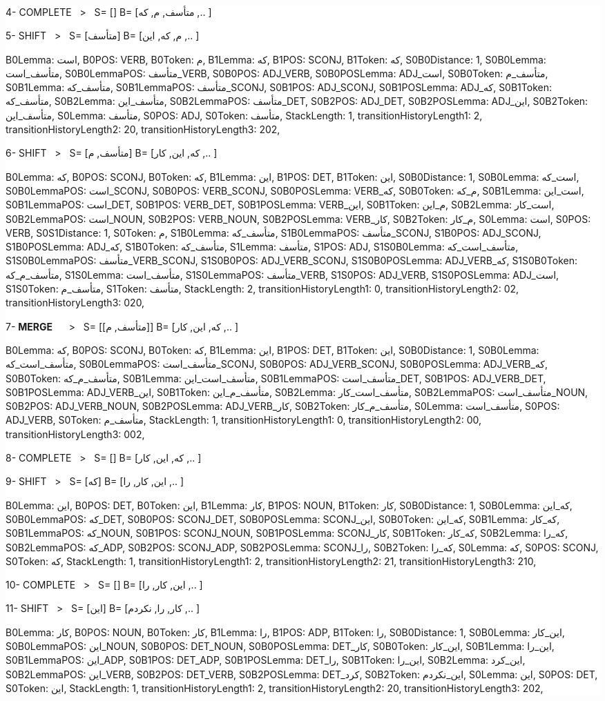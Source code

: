 4- COMPLETE&nbsp;&nbsp;&nbsp;>&nbsp;&nbsp;&nbsp;S= []   B= [متأسف, م, که ,.. ]



5- SHIFT&nbsp;&nbsp;&nbsp;>&nbsp;&nbsp;&nbsp;S= [متأسف]   B= [م, که, اين ,.. ]

B0Lemma: است, B0POS: VERB, B0Token: م, B1Lemma: که, B1POS: SCONJ, B1Token: که, S0B0Distance: 1, S0B0Lemma: متأسف_است, S0B0LemmaPOS: متأسف_VERB, S0B0POS: ADJ_VERB, S0B0POSLemma: ADJ_است, S0B0Token: متأسف_م, S0B1Lemma: متأسف_که, S0B1LemmaPOS: متأسف_SCONJ, S0B1POS: ADJ_SCONJ, S0B1POSLemma: ADJ_که, S0B1Token: متأسف_که, S0B2Lemma: متأسف_اين, S0B2LemmaPOS: متأسف_DET, S0B2POS: ADJ_DET, S0B2POSLemma: ADJ_اين, S0B2Token: متأسف_اين, S0Lemma: متأسف, S0POS: ADJ, S0Token: متأسف, StackLength: 1, transitionHistoryLength1: 2, transitionHistoryLength2: 20, transitionHistoryLength3: 202, 

6- SHIFT&nbsp;&nbsp;&nbsp;>&nbsp;&nbsp;&nbsp;S= [متأسف, م]   B= [که, اين, کار ,.. ]

B0Lemma: که, B0POS: SCONJ, B0Token: که, B1Lemma: اين, B1POS: DET, B1Token: اين, S0B0Distance: 1, S0B0Lemma: است_که, S0B0LemmaPOS: است_SCONJ, S0B0POS: VERB_SCONJ, S0B0POSLemma: VERB_که, S0B0Token: م_که, S0B1Lemma: است_اين, S0B1LemmaPOS: است_DET, S0B1POS: VERB_DET, S0B1POSLemma: VERB_اين, S0B1Token: م_اين, S0B2Lemma: است_کار, S0B2LemmaPOS: است_NOUN, S0B2POS: VERB_NOUN, S0B2POSLemma: VERB_کار, S0B2Token: م_کار, S0Lemma: است, S0POS: VERB, S0S1Distance: 1, S0Token: م, S1B0Lemma: متأسف_که, S1B0LemmaPOS: متأسف_SCONJ, S1B0POS: ADJ_SCONJ, S1B0POSLemma: ADJ_که, S1B0Token: متأسف_که, S1Lemma: متأسف, S1POS: ADJ, S1S0B0Lemma: متأسف_است_که, S1S0B0LemmaPOS: متأسف_VERB_SCONJ, S1S0B0POS: ADJ_VERB_SCONJ, S1S0B0POSLemma: ADJ_VERB_که, S1S0B0Token: متأسف_م_که, S1S0Lemma: متأسف_است, S1S0LemmaPOS: متأسف_VERB, S1S0POS: ADJ_VERB, S1S0POSLemma: ADJ_است, S1S0Token: متأسف_م, S1Token: متأسف, StackLength: 2, transitionHistoryLength1: 0, transitionHistoryLength2: 02, transitionHistoryLength3: 020, 

7- **MERGE**&nbsp;&nbsp;&nbsp;&nbsp;&nbsp;&nbsp;>&nbsp;&nbsp;&nbsp;S= [[متأسف, م]]   B= [که, اين, کار ,.. ]

B0Lemma: که, B0POS: SCONJ, B0Token: که, B1Lemma: اين, B1POS: DET, B1Token: اين, S0B0Distance: 1, S0B0Lemma: متأسف_است_که, S0B0LemmaPOS: متأسف_است_SCONJ, S0B0POS: ADJ_VERB_SCONJ, S0B0POSLemma: ADJ_VERB_که, S0B0Token: متأسف_م_که, S0B1Lemma: متأسف_است_اين, S0B1LemmaPOS: متأسف_است_DET, S0B1POS: ADJ_VERB_DET, S0B1POSLemma: ADJ_VERB_اين, S0B1Token: متأسف_م_اين, S0B2Lemma: متأسف_است_کار, S0B2LemmaPOS: متأسف_است_NOUN, S0B2POS: ADJ_VERB_NOUN, S0B2POSLemma: ADJ_VERB_کار, S0B2Token: متأسف_م_کار, S0Lemma: متأسف_است, S0POS: ADJ_VERB, S0Token: متأسف_م, StackLength: 1, transitionHistoryLength1: 0, transitionHistoryLength2: 00, transitionHistoryLength3: 002, 

8- COMPLETE&nbsp;&nbsp;&nbsp;>&nbsp;&nbsp;&nbsp;S= []   B= [که, اين, کار ,.. ]



9- SHIFT&nbsp;&nbsp;&nbsp;>&nbsp;&nbsp;&nbsp;S= [که]   B= [اين, کار, را ,.. ]

B0Lemma: اين, B0POS: DET, B0Token: اين, B1Lemma: کار, B1POS: NOUN, B1Token: کار, S0B0Distance: 1, S0B0Lemma: که_اين, S0B0LemmaPOS: که_DET, S0B0POS: SCONJ_DET, S0B0POSLemma: SCONJ_اين, S0B0Token: که_اين, S0B1Lemma: که_کار, S0B1LemmaPOS: که_NOUN, S0B1POS: SCONJ_NOUN, S0B1POSLemma: SCONJ_کار, S0B1Token: که_کار, S0B2Lemma: که_را, S0B2LemmaPOS: که_ADP, S0B2POS: SCONJ_ADP, S0B2POSLemma: SCONJ_را, S0B2Token: که_را, S0Lemma: که, S0POS: SCONJ, S0Token: که, StackLength: 1, transitionHistoryLength1: 2, transitionHistoryLength2: 21, transitionHistoryLength3: 210, 

10- COMPLETE&nbsp;&nbsp;&nbsp;>&nbsp;&nbsp;&nbsp;S= []   B= [اين, کار, را ,.. ]



11- SHIFT&nbsp;&nbsp;&nbsp;>&nbsp;&nbsp;&nbsp;S= [اين]   B= [کار, را, نکردم ,.. ]

B0Lemma: کار, B0POS: NOUN, B0Token: کار, B1Lemma: را, B1POS: ADP, B1Token: را, S0B0Distance: 1, S0B0Lemma: اين_کار, S0B0LemmaPOS: اين_NOUN, S0B0POS: DET_NOUN, S0B0POSLemma: DET_کار, S0B0Token: اين_کار, S0B1Lemma: اين_را, S0B1LemmaPOS: اين_ADP, S0B1POS: DET_ADP, S0B1POSLemma: DET_را, S0B1Token: اين_را, S0B2Lemma: اين_کرد, S0B2LemmaPOS: اين_VERB, S0B2POS: DET_VERB, S0B2POSLemma: DET_کرد, S0B2Token: اين_نکردم, S0Lemma: اين, S0POS: DET, S0Token: اين, StackLength: 1, transitionHistoryLength1: 2, transitionHistoryLength2: 20, transitionHistoryLength3: 202, 
